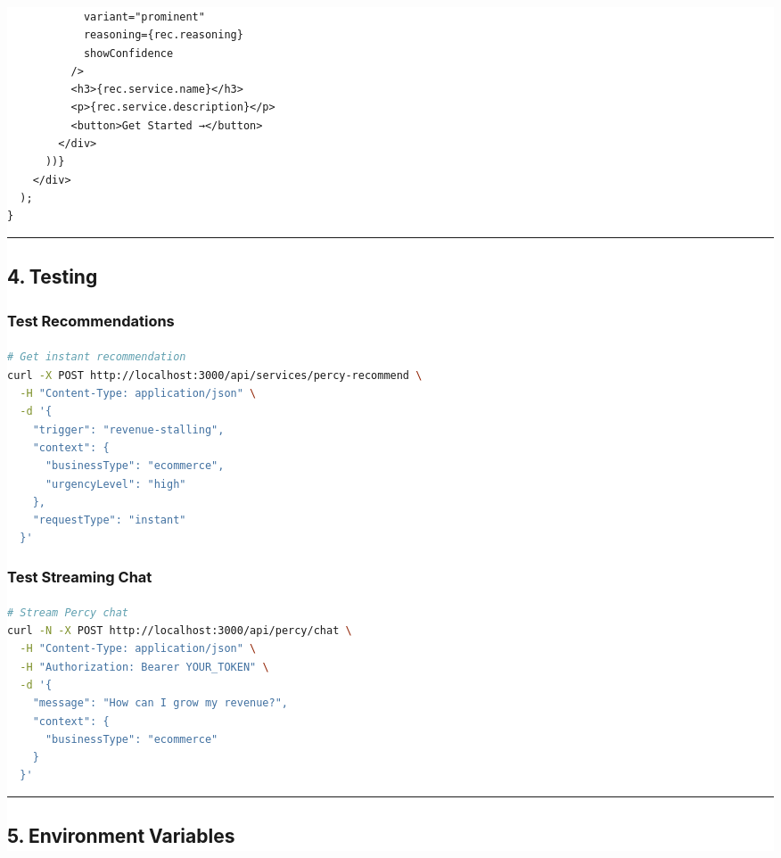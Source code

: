 ```tsx
            variant="prominent"
            reasoning={rec.reasoning}
            showConfidence
          />
          <h3>{rec.service.name}</h3>
          <p>{rec.service.description}</p>
          <button>Get Started →</button>
        </div>
      ))}
    </div>
  );
}
```

---

## 4. Testing

### Test Recommendations

```bash
# Get instant recommendation
curl -X POST http://localhost:3000/api/services/percy-recommend \
  -H "Content-Type: application/json" \
  -d '{
    "trigger": "revenue-stalling",
    "context": {
      "businessType": "ecommerce",
      "urgencyLevel": "high"
    },
    "requestType": "instant"
  }'
```

### Test Streaming Chat

```bash
# Stream Percy chat
curl -N -X POST http://localhost:3000/api/percy/chat \
  -H "Content-Type: application/json" \
  -H "Authorization: Bearer YOUR_TOKEN" \
  -d '{
    "message": "How can I grow my revenue?",
    "context": {
      "businessType": "ecommerce"
    }
  }'
```

---

## 5. Environment Variables
